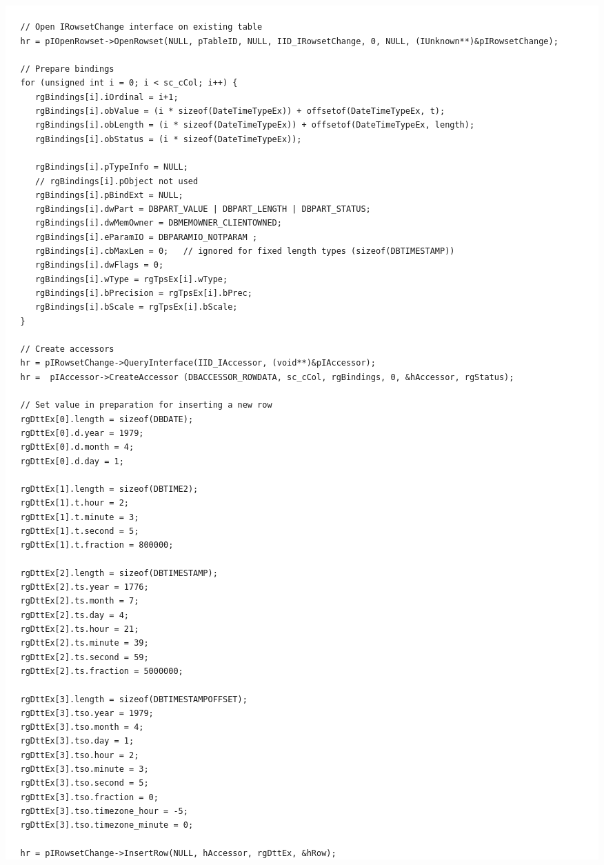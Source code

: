 ```  
  
   // Open IRowsetChange interface on existing table  
   hr = pIOpenRowset->OpenRowset(NULL, pTableID, NULL, IID_IRowsetChange, 0, NULL, (IUnknown**)&pIRowsetChange);     
  
   // Prepare bindings  
   for (unsigned int i = 0; i < sc_cCol; i++) {  
      rgBindings[i].iOrdinal = i+1;  
      rgBindings[i].obValue = (i * sizeof(DateTimeTypeEx)) + offsetof(DateTimeTypeEx, t);       
      rgBindings[i].obLength = (i * sizeof(DateTimeTypeEx)) + offsetof(DateTimeTypeEx, length);  
      rgBindings[i].obStatus = (i * sizeof(DateTimeTypeEx));  
  
      rgBindings[i].pTypeInfo = NULL;  
      // rgBindings[i].pObject not used  
      rgBindings[i].pBindExt = NULL;  
      rgBindings[i].dwPart = DBPART_VALUE | DBPART_LENGTH | DBPART_STATUS;  
      rgBindings[i].dwMemOwner = DBMEMOWNER_CLIENTOWNED;  
      rgBindings[i].eParamIO = DBPARAMIO_NOTPARAM ;  
      rgBindings[i].cbMaxLen = 0;   // ignored for fixed length types (sizeof(DBTIMESTAMP))  
      rgBindings[i].dwFlags = 0;  
      rgBindings[i].wType = rgTpsEx[i].wType;  
      rgBindings[i].bPrecision = rgTpsEx[i].bPrec;  
      rgBindings[i].bScale = rgTpsEx[i].bScale;  
   }  
  
   // Create accessors  
   hr = pIRowsetChange->QueryInterface(IID_IAccessor, (void**)&pIAccessor);  
   hr =  pIAccessor->CreateAccessor (DBACCESSOR_ROWDATA, sc_cCol, rgBindings, 0, &hAccessor, rgStatus);   
  
   // Set value in preparation for inserting a new row  
   rgDttEx[0].length = sizeof(DBDATE);  
   rgDttEx[0].d.year = 1979;  
   rgDttEx[0].d.month = 4;  
   rgDttEx[0].d.day = 1;  
  
   rgDttEx[1].length = sizeof(DBTIME2);  
   rgDttEx[1].t.hour = 2;  
   rgDttEx[1].t.minute = 3;  
   rgDttEx[1].t.second = 5;  
   rgDttEx[1].t.fraction = 800000;  
  
   rgDttEx[2].length = sizeof(DBTIMESTAMP);  
   rgDttEx[2].ts.year = 1776;  
   rgDttEx[2].ts.month = 7;  
   rgDttEx[2].ts.day = 4;  
   rgDttEx[2].ts.hour = 21;  
   rgDttEx[2].ts.minute = 39;  
   rgDttEx[2].ts.second = 59;  
   rgDttEx[2].ts.fraction = 5000000;  
  
   rgDttEx[3].length = sizeof(DBTIMESTAMPOFFSET);  
   rgDttEx[3].tso.year = 1979;  
   rgDttEx[3].tso.month = 4;  
   rgDttEx[3].tso.day = 1;  
   rgDttEx[3].tso.hour = 2;  
   rgDttEx[3].tso.minute = 3;  
   rgDttEx[3].tso.second = 5;  
   rgDttEx[3].tso.fraction = 0;  
   rgDttEx[3].tso.timezone_hour = -5;  
   rgDttEx[3].tso.timezone_minute = 0;  
  
   hr = pIRowsetChange->InsertRow(NULL, hAccessor, rgDttEx, &hRow);     
```